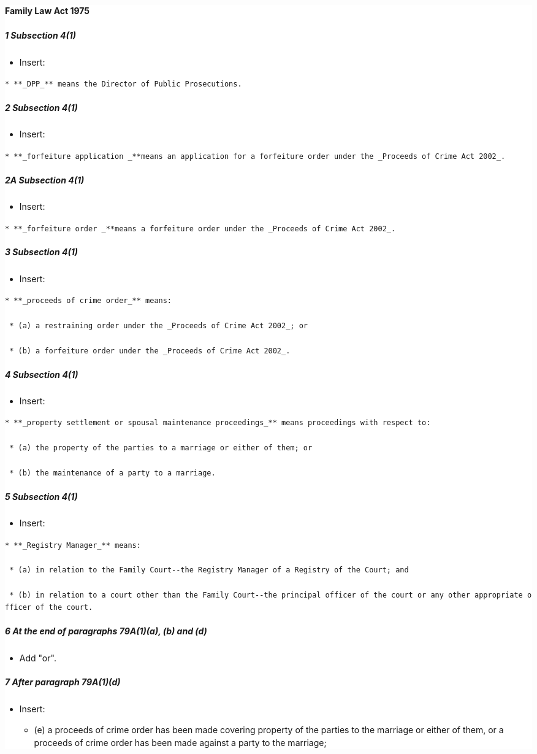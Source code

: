 #### Family Law Act 1975

##### 1  Subsection 4(1)

   * Insert: 

    * **_DPP_** means the Director of Public Prosecutions.

##### 2  Subsection 4(1)

   * Insert: 

    * **_forfeiture application _**means an application for a forfeiture order under the _Proceeds of Crime Act 2002_.

##### 2A  Subsection 4(1)

   * Insert: 

    * **_forfeiture order _**means a forfeiture order under the _Proceeds of Crime Act 2002_.

##### 3  Subsection 4(1)

   * Insert: 

    * **_proceeds of crime order_** means:

     * (a) a restraining order under the _Proceeds of Crime Act 2002_; or

     * (b) a forfeiture order under the _Proceeds of Crime Act 2002_.

##### 4  Subsection 4(1)

   * Insert: 

    * **_property settlement or spousal maintenance proceedings_** means proceedings with respect to:

     * (a) the property of the parties to a marriage or either of them; or

     * (b) the maintenance of a party to a marriage.

##### 5  Subsection 4(1)

   * Insert: 

    * **_Registry Manager_** means:

     * (a) in relation to the Family Court--the Registry Manager of a Registry of the Court; and

     * (b) in relation to a court other than the Family Court--the principal officer of the court or any other appropriate officer of the court.

##### 6  At the end of paragraphs 79A(1)(a), (b) and (d)

   * Add "or".

##### 7  After paragraph 79A(1)(d)

   * Insert: 

     * (e) a proceeds of crime order has been made covering property of the parties to the marriage or either of them, or a proceeds of crime order has been made against a party to the marriage;
